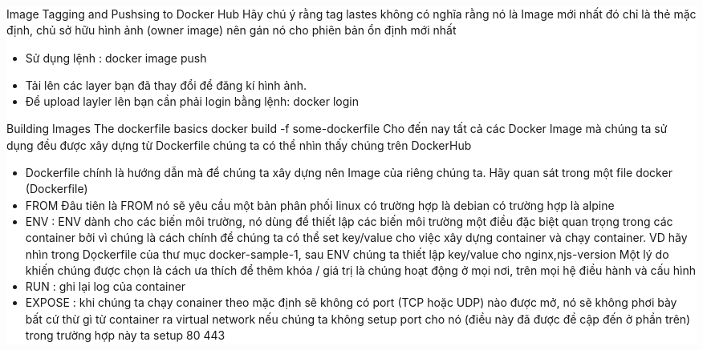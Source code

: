 

















Image Tagging and Pushsing to Docker Hub
Hãy chú ý rằng tag lastes không có nghĩa rằng nó là Image mới nhất đó chỉ là thẻ mặc định, chủ sở hữu hình ảnh (owner image) nên gán nó cho phiên bản ổn định mới nhất
- Sử dụng lệnh : docker image push 
+ Tải lên các layer bạn đã thay đổi để đăng kí hình ảnh.
+ Để upload layler lên bạn cần phải login bằng lệnh: docker login






























Building Images
The dockerfile basics
docker build -f some-dockerfile
Cho đến nay tất cả các Docker Image mà chúng ta sử dụng đều được xây dựng từ Dockerfile chúng ta có thể nhìn thấy chúng trên DockerHub
- Dockerfile chính là hướng dẫn mà để chúng ta xây dựng nên Image của riêng chúng ta.
Hãy quan sát trong một file docker (Dockerfile)
- FROM Đâu tiên là FROM nó sẽ yêu cầu một bản phân phối linux có trường hợp là debian có trường hợp là alpine
- ENV : ENV dành cho các biến môi trường, nó dùng để  thiết lập các biến môi trường một điều đặc biệt quan trọng trong các container bởi vì chúng là cách chính để chúng ta có thể set key/value cho việc xây dựng container và chạy container.
VD hãy nhìn trong Dọckerfile của thư mục docker-sample-1, sau ENV chúng ta thiết lập key/value cho nginx,njs-version
Một lý do khiến chúng được chọn là cách ưa thích để thêm khóa / giá trị là chúng hoạt động ở mọi nơi, trên mọi hệ điều hành và cấu hình
- RUN : ghi lại log của container
- EXPOSE : khi chúng ta chạy conainer theo mặc định sẽ không có port (TCP hoặc UDP) nào được mở, nó sẽ không phơi bày bất cứ thừ gì từ container ra virtual network nếu chúng ta không setup port cho nó (điều này đã được đề cập đến ở phần trên) trong trường hợp này ta setup 80 443
